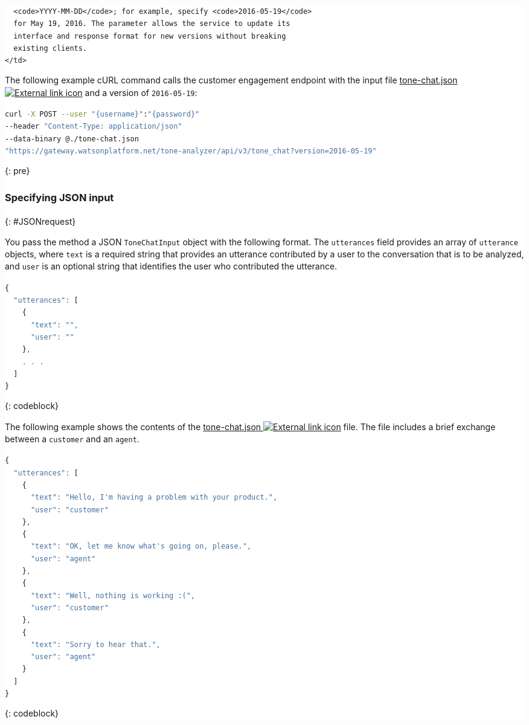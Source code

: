       <code>YYYY-MM-DD</code>; for example, specify <code>2016-05-19</code>
      for May 19, 2016. The parameter allows the service to update its
      interface and response format for new versions without breaking
      existing clients.
    </td>
  </tr>
</table>

The following example cURL command calls the customer engagement endpoint with the input file <a target="_blank" href="https://watson-developer-cloud.github.io/doc-tutorial-downloads/tone-analyzer/tone-chat.json" download="tone-chat.json">tone-chat.json <img src="../../icons/launch-glyph.svg" alt="External link icon" title="External link icon" class="style-scope doc-content"></a> and a version of `2016-05-19`:

```bash
curl -X POST --user "{username}":"{password}"
--header "Content-Type: application/json"
--data-binary @./tone-chat.json
"https://gateway.watsonplatform.net/tone-analyzer/api/v3/tone_chat?version=2016-05-19"
```
{: pre}

### Specifying JSON input
{: #JSONrequest}

You pass the method a JSON `ToneChatInput` object with the following format. The `utterances` field provides an array of `utterance` objects, where `text` is a required string that provides an utterance contributed by a user to the conversation that is to be analyzed, and `user` is an optional string that identifies the user who contributed the utterance.

```javascript
{
  "utterances": [
    {
      "text": "",
      "user": ""
    },
    . . .
  ]
}
```
{: codeblock}

The following example shows the contents of the <a target="_blank" href="https://watson-developer-cloud.github.io/doc-tutorial-downloads/tone-analyzer/tone-chat.json" download="tone-chat.json">tone-chat.json <img src="../../icons/launch-glyph.svg" alt="External link icon" title="External link icon" class="style-scope doc-content"></a> file. The file includes a brief exchange between a <code>customer</code> and an <code>agent</code>.

```javascript
{
  "utterances": [
    {
      "text": "Hello, I'm having a problem with your product.",
      "user": "customer"
    },
    {
      "text": "OK, let me know what's going on, please.",
      "user": "agent"
    },
    {
      "text": "Well, nothing is working :(",
      "user": "customer"
    },
    {
      "text": "Sorry to hear that.",
      "user": "agent"
    }
  ]
}
```
{: codeblock}
